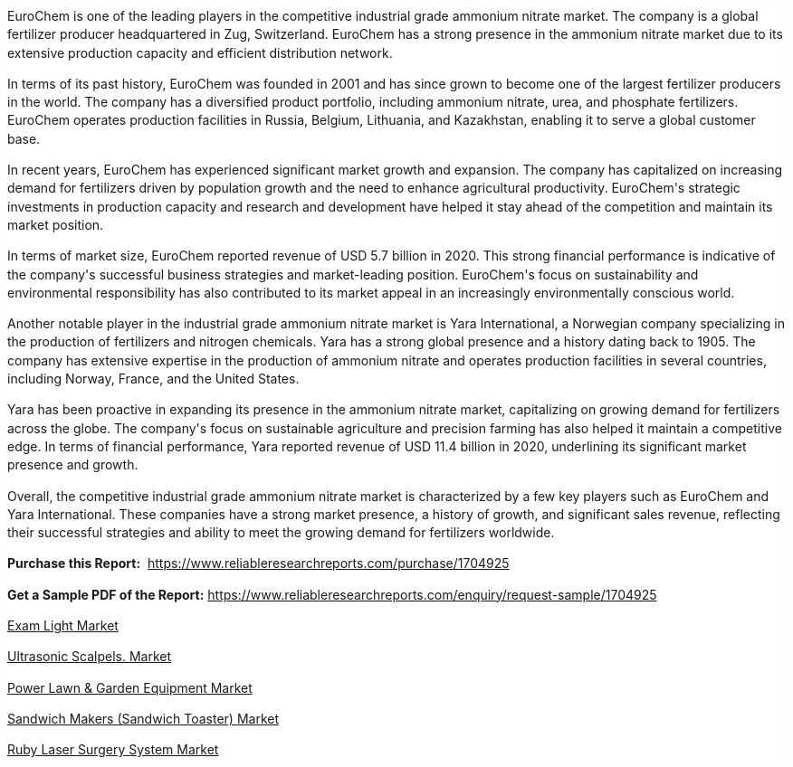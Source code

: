 <p><p>EuroChem is one of the leading players in the competitive industrial grade ammonium nitrate market. The company is a global fertilizer producer headquartered in Zug, Switzerland. EuroChem has a strong presence in the ammonium nitrate market due to its extensive production capacity and efficient distribution network. </p><p>In terms of its past history, EuroChem was founded in 2001 and has since grown to become one of the largest fertilizer producers in the world. The company has a diversified product portfolio, including ammonium nitrate, urea, and phosphate fertilizers. EuroChem operates production facilities in Russia, Belgium, Lithuania, and Kazakhstan, enabling it to serve a global customer base.</p><p>In recent years, EuroChem has experienced significant market growth and expansion. The company has capitalized on increasing demand for fertilizers driven by population growth and the need to enhance agricultural productivity. EuroChem's strategic investments in production capacity and research and development have helped it stay ahead of the competition and maintain its market position.</p><p>In terms of market size, EuroChem reported revenue of USD 5.7 billion in 2020. This strong financial performance is indicative of the company's successful business strategies and market-leading position. EuroChem's focus on sustainability and environmental responsibility has also contributed to its market appeal in an increasingly environmentally conscious world.</p><p>Another notable player in the industrial grade ammonium nitrate market is Yara International, a Norwegian company specializing in the production of fertilizers and nitrogen chemicals. Yara has a strong global presence and a history dating back to 1905. The company has extensive expertise in the production of ammonium nitrate and operates production facilities in several countries, including Norway, France, and the United States.</p><p>Yara has been proactive in expanding its presence in the ammonium nitrate market, capitalizing on growing demand for fertilizers across the globe. The company's focus on sustainable agriculture and precision farming has also helped it maintain a competitive edge. In terms of financial performance, Yara reported revenue of USD 11.4 billion in 2020, underlining its significant market presence and growth.</p><p>Overall, the competitive industrial grade ammonium nitrate market is characterized by a few key players such as EuroChem and Yara International. These companies have a strong market presence, a history of growth, and significant sales revenue, reflecting their successful strategies and ability to meet the growing demand for fertilizers worldwide.</p></p>
<p><strong>Purchase this Report:</strong>&nbsp;&nbsp;<a href="https://www.reliableresearchreports.com/purchase/1704925">https://www.reliableresearchreports.com/purchase/1704925</a></p>
<p></p>
<p><strong>Get a Sample PDF of the Report:</strong>&nbsp;<a href="https://www.reliableresearchreports.com/enquiry/request-sample/1704925">https://www.reliableresearchreports.com/enquiry/request-sample/1704925</a></p>
<p><p><a href="https://www.linkedin.com/pulse/exam-light-market-challenges-opportunities-growth-drivers-rzn3e/">Exam Light Market</a></p><p><a href="https://github.com/virtuosemr/Market-Research-Report-List-1/blob/main/ultrasonic-scalpels-market.md">Ultrasonic Scalpels. Market</a></p><p><a href="https://medium.com/@nyahmertz/power-lawn-amp-garden-equipment-market-analysis-and-sze-forecasted-for-period-from-2023-to-2030-ea823ee4611a">Power Lawn & Garden Equipment Market</a></p><p><a href="https://medium.com/@daveblock1987/sandwich-makers-sandwich-toaster-market-analysis-and-sze-forecasted-for-period-from-2023-to-2030-5ec10b681396">Sandwich Makers (Sandwich Toaster) Market</a></p><p><a href="https://www.linkedin.com/pulse/ruby-laser-surgery-system-market-size-2023-2030-global-industrial-wz31e/">Ruby Laser Surgery System Market</a></p></p>